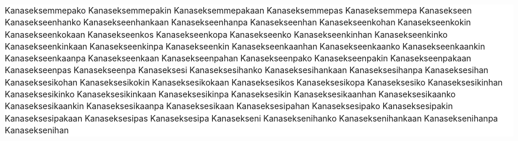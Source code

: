 Kanaseksemmepako
Kanaseksemmepakin
Kanaseksemmepakaan
Kanaseksemmepas
Kanaseksemmepa
Kanasekseen
Kanasekseenhanko
Kanasekseenhankaan
Kanasekseenhanpa
Kanasekseenhan
Kanasekseenkohan
Kanasekseenkokin
Kanasekseenkokaan
Kanasekseenkos
Kanasekseenkopa
Kanasekseenko
Kanasekseenkinhan
Kanasekseenkinko
Kanasekseenkinkaan
Kanasekseenkinpa
Kanasekseenkin
Kanasekseenkaanhan
Kanasekseenkaanko
Kanasekseenkaankin
Kanasekseenkaanpa
Kanasekseenkaan
Kanasekseenpahan
Kanasekseenpako
Kanasekseenpakin
Kanasekseenpakaan
Kanasekseenpas
Kanasekseenpa
Kanaseksesi
Kanaseksesihanko
Kanaseksesihankaan
Kanaseksesihanpa
Kanaseksesihan
Kanaseksesikohan
Kanaseksesikokin
Kanaseksesikokaan
Kanaseksesikos
Kanaseksesikopa
Kanaseksesiko
Kanaseksesikinhan
Kanaseksesikinko
Kanaseksesikinkaan
Kanaseksesikinpa
Kanaseksesikin
Kanaseksesikaanhan
Kanaseksesikaanko
Kanaseksesikaankin
Kanaseksesikaanpa
Kanaseksesikaan
Kanaseksesipahan
Kanaseksesipako
Kanaseksesipakin
Kanaseksesipakaan
Kanaseksesipas
Kanaseksesipa
Kanasekseni
Kanaseksenihanko
Kanaseksenihankaan
Kanaseksenihanpa
Kanaseksenihan